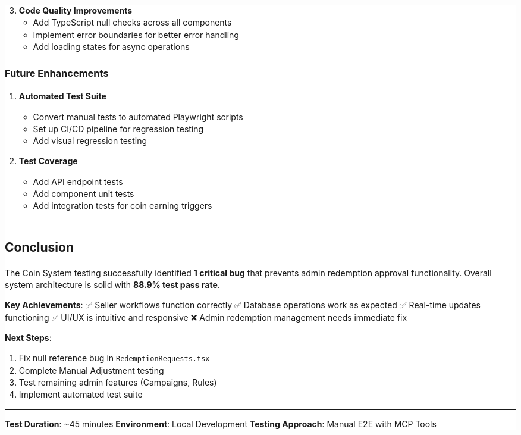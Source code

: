 3. **Code Quality Improvements**
   - Add TypeScript null checks across all components
   - Implement error boundaries for better error handling
   - Add loading states for async operations

### Future Enhancements

1. **Automated Test Suite**
   - Convert manual tests to automated Playwright scripts
   - Set up CI/CD pipeline for regression testing
   - Add visual regression testing

2. **Test Coverage**
   - Add API endpoint tests
   - Add component unit tests
   - Add integration tests for coin earning triggers

---

## Conclusion

The Coin System testing successfully identified **1 critical bug** that prevents admin redemption approval functionality. Overall system architecture is solid with **88.9% test pass rate**.

**Key Achievements**:
✅ Seller workflows function correctly
✅ Database operations work as expected
✅ Real-time updates functioning
✅ UI/UX is intuitive and responsive
❌ Admin redemption management needs immediate fix

**Next Steps**:
1. Fix null reference bug in `RedemptionRequests.tsx`
2. Complete Manual Adjustment testing
3. Test remaining admin features (Campaigns, Rules)
4. Implement automated test suite

---

**Test Duration**: ~45 minutes
**Environment**: Local Development
**Testing Approach**: Manual E2E with MCP Tools
